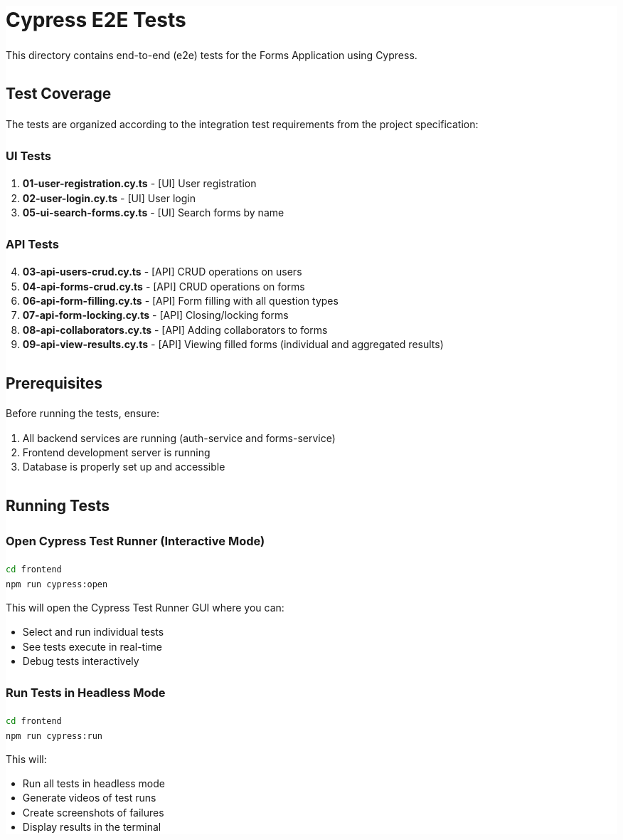 # Cypress E2E Tests

This directory contains end-to-end (e2e) tests for the Forms Application using Cypress.

## Test Coverage

The tests are organized according to the integration test requirements from the project specification:

### UI Tests
1. **01-user-registration.cy.ts** - [UI] User registration
2. **02-user-login.cy.ts** - [UI] User login
3. **05-ui-search-forms.cy.ts** - [UI] Search forms by name

### API Tests
4. **03-api-users-crud.cy.ts** - [API] CRUD operations on users
5. **04-api-forms-crud.cy.ts** - [API] CRUD operations on forms
6. **06-api-form-filling.cy.ts** - [API] Form filling with all question types
7. **07-api-form-locking.cy.ts** - [API] Closing/locking forms
8. **08-api-collaborators.cy.ts** - [API] Adding collaborators to forms
9. **09-api-view-results.cy.ts** - [API] Viewing filled forms (individual and aggregated results)

## Prerequisites

Before running the tests, ensure:
1. All backend services are running (auth-service and forms-service)
2. Frontend development server is running
3. Database is properly set up and accessible

## Running Tests

### Open Cypress Test Runner (Interactive Mode)
```bash
cd frontend
npm run cypress:open
```

This will open the Cypress Test Runner GUI where you can:
- Select and run individual tests
- See tests execute in real-time
- Debug tests interactively

### Run Tests in Headless Mode
```bash
cd frontend
npm run cypress:run
```

This will:
- Run all tests in headless mode
- Generate videos of test runs
- Create screenshots of failures
- Display results in the terminal

